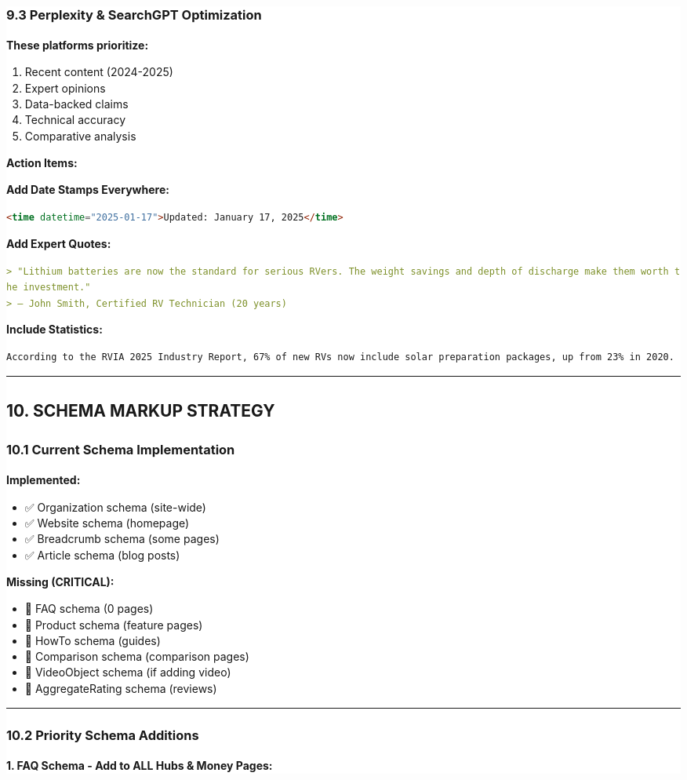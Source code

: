 
### 9.3 Perplexity & SearchGPT Optimization

**These platforms prioritize:**
1. Recent content (2024-2025)
2. Expert opinions
3. Data-backed claims
4. Technical accuracy
5. Comparative analysis

**Action Items:**

**Add Date Stamps Everywhere:**
```html
<time datetime="2025-01-17">Updated: January 17, 2025</time>
```

**Add Expert Quotes:**
```markdown
> "Lithium batteries are now the standard for serious RVers. The weight savings and depth of discharge make them worth the investment."
> — John Smith, Certified RV Technician (20 years)
```

**Include Statistics:**
```markdown
According to the RVIA 2025 Industry Report, 67% of new RVs now include solar preparation packages, up from 23% in 2020.
```

---

## 10. SCHEMA MARKUP STRATEGY

### 10.1 Current Schema Implementation

**Implemented:**
- ✅ Organization schema (site-wide)
- ✅ Website schema (homepage)
- ✅ Breadcrumb schema (some pages)
- ✅ Article schema (blog posts)

**Missing (CRITICAL):**
- 🔴 FAQ schema (0 pages)
- 🔴 Product schema (feature pages)
- 🔴 HowTo schema (guides)
- 🔴 Comparison schema (comparison pages)
- 🔴 VideoObject schema (if adding video)
- 🔴 AggregateRating schema (reviews)

---

### 10.2 Priority Schema Additions

**1. FAQ Schema - Add to ALL Hubs & Money Pages:**
